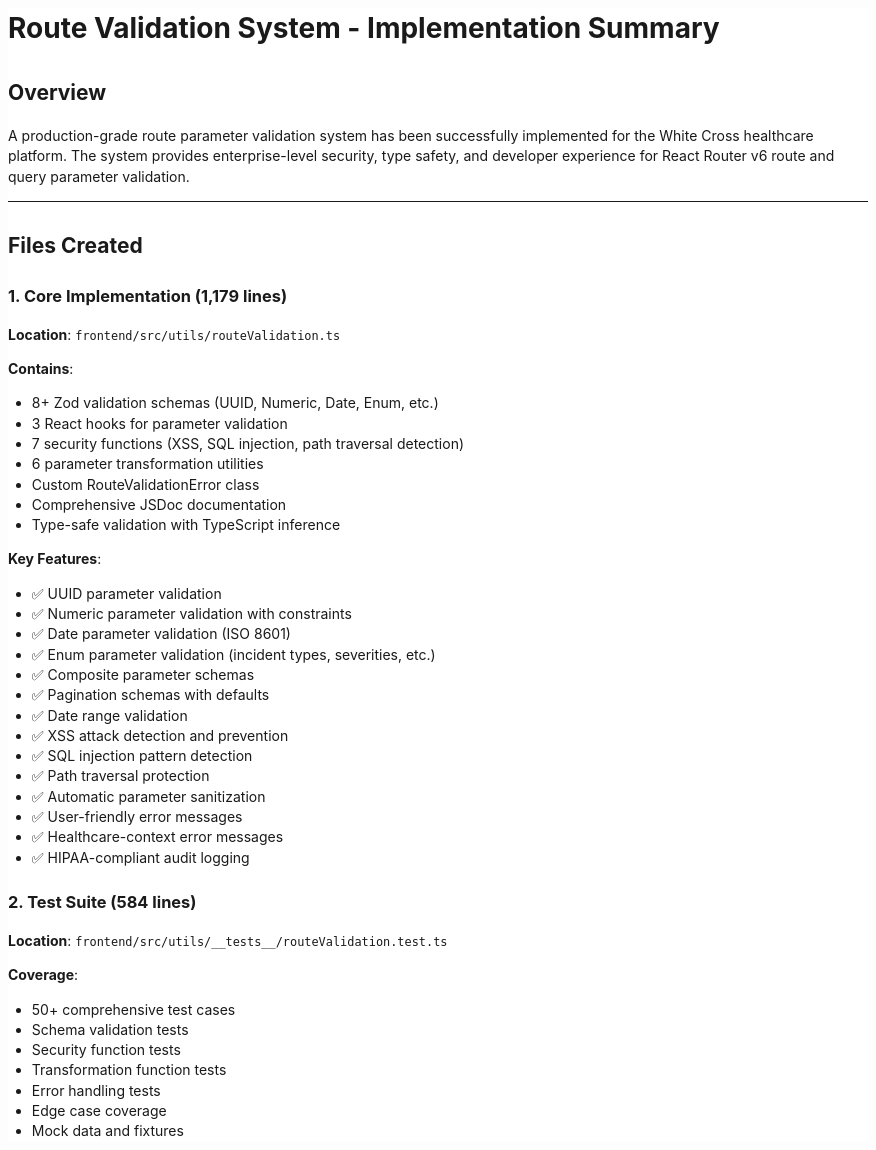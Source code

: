 # Route Validation System - Implementation Summary

## Overview

A production-grade route parameter validation system has been successfully implemented for the White Cross healthcare platform. The system provides enterprise-level security, type safety, and developer experience for React Router v6 route and query parameter validation.

---

## Files Created

### 1. Core Implementation (1,179 lines)
**Location**: `frontend/src/utils/routeValidation.ts`

**Contains**:
- 8+ Zod validation schemas (UUID, Numeric, Date, Enum, etc.)
- 3 React hooks for parameter validation
- 7 security functions (XSS, SQL injection, path traversal detection)
- 6 parameter transformation utilities
- Custom RouteValidationError class
- Comprehensive JSDoc documentation
- Type-safe validation with TypeScript inference

**Key Features**:
- ✅ UUID parameter validation
- ✅ Numeric parameter validation with constraints
- ✅ Date parameter validation (ISO 8601)
- ✅ Enum parameter validation (incident types, severities, etc.)
- ✅ Composite parameter schemas
- ✅ Pagination schemas with defaults
- ✅ Date range validation
- ✅ XSS attack detection and prevention
- ✅ SQL injection pattern detection
- ✅ Path traversal protection
- ✅ Automatic parameter sanitization
- ✅ User-friendly error messages
- ✅ Healthcare-context error messages
- ✅ HIPAA-compliant audit logging

### 2. Test Suite (584 lines)
**Location**: `frontend/src/utils/__tests__/routeValidation.test.ts`

**Coverage**:
- 50+ comprehensive test cases
- Schema validation tests
- Security function tests
- Transformation function tests
- Error handling tests
- Edge case coverage
- Mock data and fixtures
